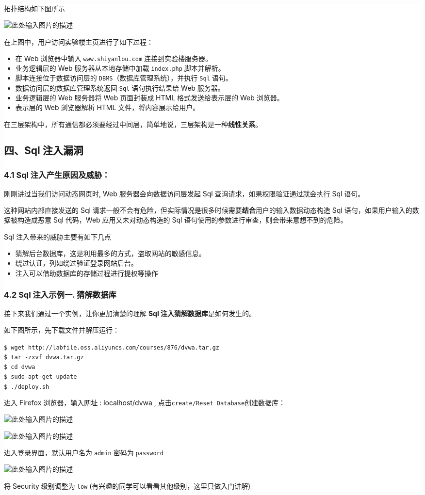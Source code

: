 拓扑结构如下图所示  

![此处输入图片的描述](https://dn-anything-about-doc.qbox.me/document-uid454817labid3179timestamp1499318858326.png/wm)  

在上图中，用户访问实验楼主页进行了如下过程：  

- 在 Web 浏览器中输入 `www.shiyanlou.com` 连接到实验楼服务器。  
- 业务逻辑层的 Web 服务器从本地存储中加载 `index.php` 脚本并解析。  
- 脚本连接位于数据访问层的 `DBMS`（数据库管理系统），并执行 `Sql` 语句。  
- 数据访问层的数据库管理系统返回 `Sql` 语句执行结果给 Web 服务器。  
- 业务逻辑层的 Web 服务器将 Web 页面封装成 HTML 格式发送给表示层的 Web 浏览器。  
- 表示层的 Web 浏览器解析 HTML 文件，将内容展示给用户。  

在三层架构中，所有通信都必须要经过中间层，简单地说，三层架构是一种**线性关系**。  

## 四、Sql 注入漏洞  

### 4.1 Sql 注入产生原因及威胁：  

刚刚讲过当我们访问动态网页时, Web 服务器会向数据访问层发起 Sql 查询请求，如果权限验证通过就会执行 Sql 语句。  

这种网站内部直接发送的 Sql 请求一般不会有危险，但实际情况是很多时候需要**结合**用户的输入数据动态构造 Sql 语句，如果用户输入的数据被构造成恶意 Sql 代码，Web 应用又未对动态构造的 Sql 语句使用的参数进行审查，则会带来意想不到的危险。  

Sql 注入带来的威胁主要有如下几点  

- 猜解后台数据库，这是利用最多的方式，盗取网站的敏感信息。  
- 绕过认证，列如绕过验证登录网站后台。  
- 注入可以借助数据库的存储过程进行提权等操作  

### 4.2 Sql 注入示例一. 猜解数据库  

接下来我们通过一个实例，让你更加清楚的理解 **Sql 注入猜解数据库**是如何发生的。  

如下图所示，先下载文件并解压运行：  

```
$ wget http://labfile.oss.aliyuncs.com/courses/876/dvwa.tar.gz
$ tar -zxvf dvwa.tar.gz
$ cd dvwa
$ sudo apt-get update
$ ./deploy.sh
```

进入 Firefox 浏览器，输入网址 : localhost/dvwa , 点击`create/Reset Database`创建数据库：

![此处输入图片的描述](https://dn-anything-about-doc.qbox.me/document-uid454817labid3179timestamp1499668455589.png/wm)

![此处输入图片的描述](https://dn-anything-about-doc.qbox.me/document-uid454817labid3179timestamp1499668890074.png/wm)

进入登录界面，默认用户名为 `admin` 密码为 `password`

![此处输入图片的描述](https://dn-anything-about-doc.qbox.me/document-uid454817labid3179timestamp1499765497846.png/wm)

将 Security 级别调整为 `low` (有兴趣的同学可以看看其他级别，这里只做入门讲解)
